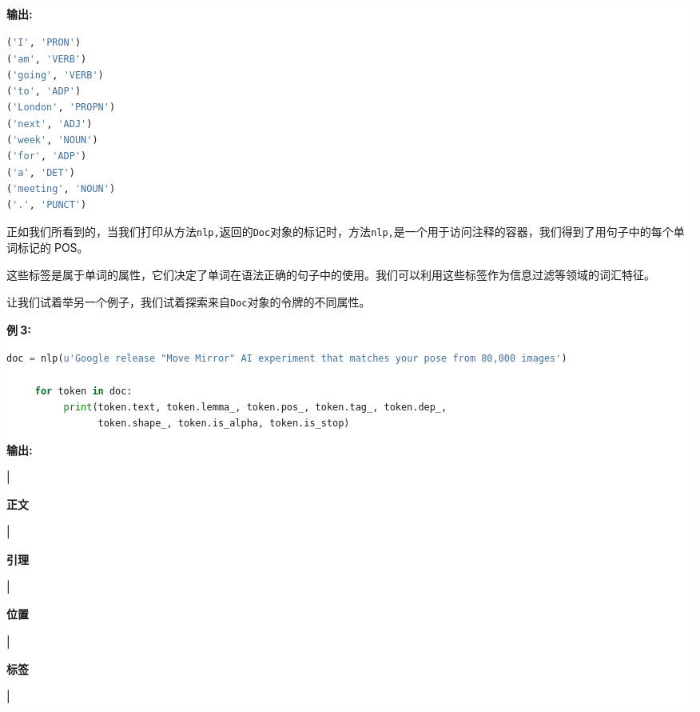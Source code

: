 **输出:**

```py
('I', 'PRON')
('am', 'VERB')
('going', 'VERB')
('to', 'ADP')
('London', 'PROPN')
('next', 'ADJ')
('week', 'NOUN')
('for', 'ADP')
('a', 'DET')
('meeting', 'NOUN')
('.', 'PUNCT')

```

正如我们所看到的，当我们打印从方法`nlp,`返回的`Doc`对象的标记时，方法`nlp,`是一个用于访问注释的容器，我们得到了用句子中的每个单词标记的 POS。

这些标签是属于单词的属性，它们决定了单词在语法正确的句子中的使用。我们可以利用这些标签作为信息过滤等领域的词汇特征。

让我们试着举另一个例子，我们试着探索来自`Doc`对象的令牌的不同属性。

**例 3:**

```py
doc = nlp(u'Google release "Move Mirror" AI experiment that matches your pose from 80,000 images')

     for token in doc:
          print(token.text, token.lemma_, token.pos_, token.tag_, token.dep_,
                token.shape_, token.is_alpha, token.is_stop)

```

**输出:**

<colgroup><col class="tcol1 align-left"> <col class="tcol2 align-left"> <col class="tcol3 align-left"> <col class="tcol4 align-left"> <col class="tcol5 align-left"> <col class="tcol6 align-left"> <col class="tcol7 align-left"> <col class="tcol8 align-left"></colgroup> 
| 

**正文**

 | 

**引理**

 | 

**位置**

 | 

**标签**

 | 
